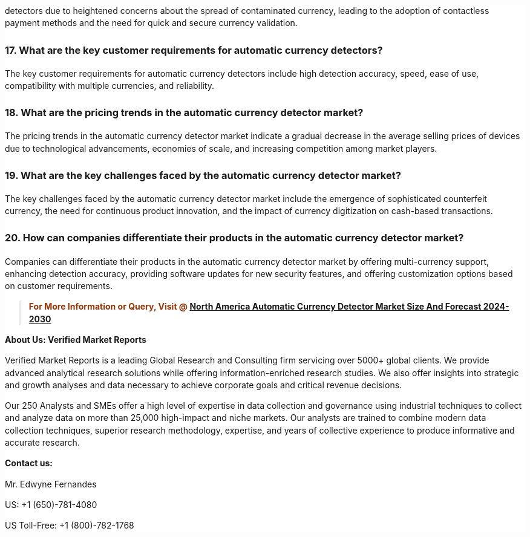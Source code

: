 detectors due to heightened concerns about the spread of contaminated currency, leading to the adoption of contactless payment methods and the need for quick and secure currency validation.</p><h3>17. What are the key customer requirements for automatic currency detectors?</div><div></h3><p>The key customer requirements for automatic currency detectors include high detection accuracy, speed, ease of use, compatibility with multiple currencies, and reliability.</p><h3>18. What are the pricing trends in the automatic currency detector market?</div><div></h3><p>The pricing trends in the automatic currency detector market indicate a gradual decrease in the average selling prices of devices due to technological advancements, economies of scale, and increasing competition among market players.</p><h3>19. What are the key challenges faced by the automatic currency detector market?</div><div></h3><p>The key challenges faced by the automatic currency detector market include the emergence of sophisticated counterfeit currency, the need for continuous product innovation, and the impact of currency digitization on cash-based transactions.</p><h3>20. How can companies differentiate their products in the automatic currency detector market?</div><div></h3><p>Companies can differentiate their products in the automatic currency detector market by offering multi-currency support, enhancing detection accuracy, providing software updates for new security features, and offering customization options based on customer requirements.</p></body></html></p><blockquote><p><span style="color: #993300;"><strong>For More Information or Query, Visit @ <a href="https://www.verifiedmarketreports.com/product/global-automatic-currency-detector-market-2019-by-manufacturers-regions-type-and-application-forecast-to-2024/">North America Automatic Currency Detector Market Size And Forecast 2024-2030</a></strong></span></p></blockquote><p><strong>About Us: Verified Market Reports</strong></p><p>Verified Market Reports is a leading Global Research and Consulting firm servicing over 5000+ global clients. We provide advanced analytical research solutions while offering information-enriched research studies. We also offer insights into strategic and growth analyses and data necessary to achieve corporate goals and critical revenue decisions.</p><p>Our 250 Analysts and SMEs offer a high level of expertise in data collection and governance using industrial techniques to collect and analyze data on more than 25,000 high-impact and niche markets. Our analysts are trained to combine modern data collection techniques, superior research methodology, expertise, and years of collective experience to produce informative and accurate research.</p><p><strong>Contact us:</strong></p><p>Mr. Edwyne Fernandes</p><p>US: +1 (650)-781-4080</p><p>US Toll-Free: +1 (800)-782-1768</p>

